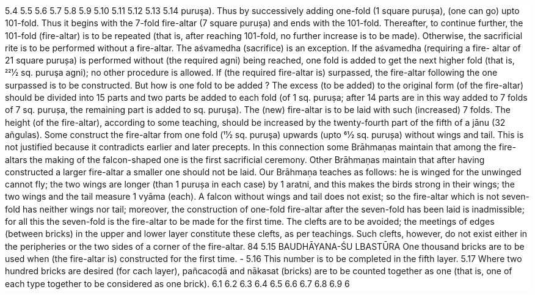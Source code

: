 5.4
5.5
5.6
5.7
5.8
5.9
5.10
5.11
5.12
5.13
5.14
puruşa). Thus by successively adding one-fold (1 square purușa), (one can go) upto 101-fold. Thus it begins with the 7-fold fire-altar (7 square purușa) and ends with the 101-fold.
Thereafter, to continue further, the 101-fold (fire-altar) is to be repeated (that is, after reaching 101-fold, no further increase is to be made). Otherwise, the sacrificial rite is to be performed without a fire-altar.
The aśvamedha (sacrifice) is an exception. If the aśvamedha (requiring a fire- altar of 21 square purușa) is performed without (the required agni) being reached, one fold is added to get the next higher fold (that is, 221⁄2 sq. puruşa agni); no other procedure is allowed.
If (the required fire-altar is) surpassed, the fire-altar following the one surpassed is to be constructed.
But how is one fold to be added ?
The excess (to be added) to the original form (of the fire-altar) should be divided into 15 parts and two parts be added to each fold (of 1 sq. puruṣa; after 14 parts are in this way added to 7 folds of 7 sq. purușa, the remaining part is added to sq. puruşa). The (new) fire-altar is to be laid with such (increased) 7 folds.
The height (of the fire-altar), according to some teaching, should be increased by the twenty-fourth part of the fifth of a jānu (32 añgulas).
Some construct the fire-altar from one fold (11⁄2 sq. puruşa) upwards (upto 61⁄2 sq. purușa) without wings and tail.
This is not justified because it contradicts earlier and later precepts.
In this connection some Brāhmaṇas maintain that among the fire-altars the making of the falcon-shaped one is the first sacrificial ceremony.
Other Brāhmaṇas maintain that after having constructed a larger fire-altar a smaller one should not be laid.
Our Brāhmaṇa teaches as follows: he is winged for the unwinged cannot fly; the two wings are longer (than 1 purușa in each case) by 1 aratni, and this makes the birds strong in their wings; the two wings and the tail measure 1 vyāma (each).
A falcon without wings and tail does not exist; so the fire-altar which is not seven-fold has neither wings nor tail; moreover, the construction of one-fold fire-altar after the seven-fold has been laid is inadmissible; for all this the seven-fold is the fire-altar to be made for the first time.
The clefts are to be avoided; the meetings of edges (between bricks) in the upper and lower layer constitute these clefts, as per teachings. Such clefts, however, do not exist either in the peripheries or the two sides of a corner of the fire-altar.
84
5.15
BAUDHĀYANA-ŚU LBASTŪRA
One thousand bricks are to be used when (the fire-altar is) constructed for the first time. -
5.16 This number is to be completed in the fifth layer.
5.17
Where two hundred bricks are desired (for cach layer), pañcacoḍā and nākasat (bricks) are to be counted together as one (that is, one of each type together to be considered as one brick).
6.1
6.2
6.3
6.4
6.5
6.6
6.7
6.8
6.9
6
